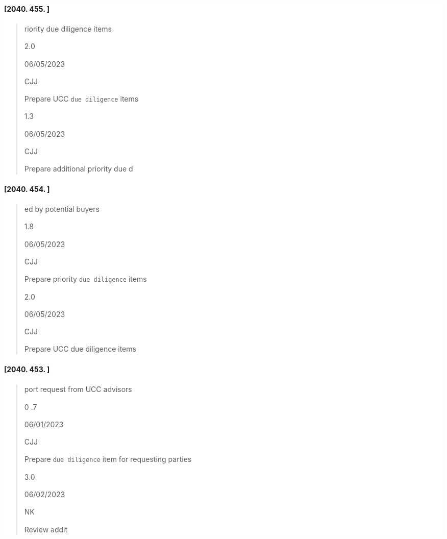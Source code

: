 #### [2040. 455. ]
> riority due diligence items
> 
>  2.0
> 
> 06/05/2023
> 
> CJJ
> 
> Prepare UCC `due diligence` items
> 
>  1.3
> 
> 06/05/2023
> 
> CJJ
> 
> Prepare additional priority due d

#### [2040. 454. ]
> ed by potential buyers
> 
>  1.8
> 
> 06/05/2023
> 
> CJJ
> 
> Prepare priority `due diligence` items
> 
>  2.0
> 
> 06/05/2023
> 
> CJJ
> 
> Prepare UCC due diligence items
> 


#### [2040. 453. ]
> port request from UCC advisors
> 
>  0 .7
> 
> 06/01/2023
> 
> CJJ
> 
> Prepare `due diligence` item for requesting parties
> 
>  3.0
> 
> 06/02/2023
> 
> NK
> 
> Review addit

